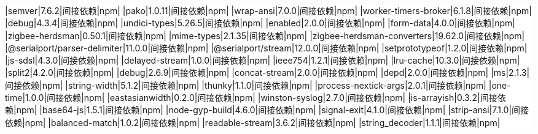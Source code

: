 |semver|7.6.2|间接依赖|npm|
|pako|1.0.11|间接依赖|npm|
|wrap-ansi|7.0.0|间接依赖|npm|
|worker-timers-broker|6.1.8|间接依赖|npm|
|debug|4.3.4|间接依赖|npm|
|undici-types|5.26.5|间接依赖|npm|
|enabled|2.0.0|间接依赖|npm|
|form-data|4.0.0|间接依赖|npm|
|zigbee-herdsman|0.50.1|间接依赖|npm|
|mime-types|2.1.35|间接依赖|npm|
|zigbee-herdsman-converters|19.62.0|间接依赖|npm|
|@serialport/parser-delimiter|11.0.0|间接依赖|npm|
|@serialport/stream|12.0.0|间接依赖|npm|
|setprototypeof|1.2.0|间接依赖|npm|
|js-sdsl|4.3.0|间接依赖|npm|
|delayed-stream|1.0.0|间接依赖|npm|
|ieee754|1.2.1|间接依赖|npm|
|lru-cache|10.3.0|间接依赖|npm|
|split2|4.2.0|间接依赖|npm|
|debug|2.6.9|间接依赖|npm|
|concat-stream|2.0.0|间接依赖|npm|
|depd|2.0.0|间接依赖|npm|
|ms|2.1.3|间接依赖|npm|
|string-width|5.1.2|间接依赖|npm|
|thunky|1.1.0|间接依赖|npm|
|process-nextick-args|2.0.1|间接依赖|npm|
|one-time|1.0.0|间接依赖|npm|
|eastasianwidth|0.2.0|间接依赖|npm|
|winston-syslog|2.7.0|间接依赖|npm|
|is-arrayish|0.3.2|间接依赖|npm|
|base64-js|1.5.1|间接依赖|npm|
|node-gyp-build|4.6.0|间接依赖|npm|
|signal-exit|4.1.0|间接依赖|npm|
|strip-ansi|7.1.0|间接依赖|npm|
|balanced-match|1.0.2|间接依赖|npm|
|readable-stream|3.6.2|间接依赖|npm|
|string_decoder|1.1.1|间接依赖|npm|